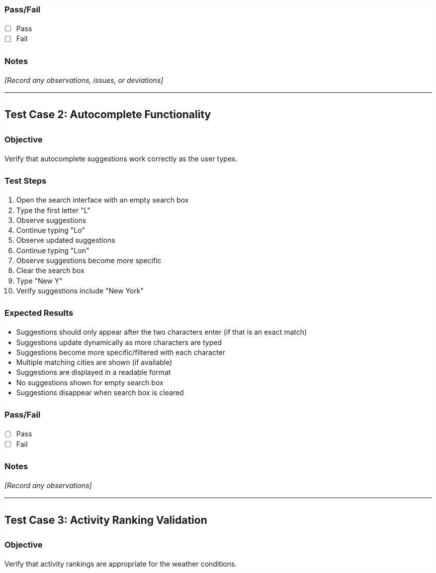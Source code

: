 ### Pass/Fail
- [ ] Pass
- [ ] Fail

### Notes
_[Record any observations, issues, or deviations]_

---

## Test Case 2: Autocomplete Functionality

### Objective
Verify that autocomplete suggestions work correctly as the user types.

### Test Steps
1. Open the search interface with an empty search box
2. Type the first letter "L"
3. Observe suggestions
4. Continue typing "Lo"
5. Observe updated suggestions
6. Continue typing "Lon"
7. Observe suggestions become more specific
8. Clear the search box
9. Type "New Y"
10. Verify suggestions include "New York"

### Expected Results
- Suggestions should only appear after the two characters enter (if that is an exact match)
- Suggestions update dynamically as more characters are typed
- Suggestions become more specific/filtered with each character
- Multiple matching cities are shown (if available)
- Suggestions are displayed in a readable format
- No suggestions shown for empty search box
- Suggestions disappear when search box is cleared

### Pass/Fail
- [ ] Pass
- [ ] Fail

### Notes
_[Record any observations]_

---

## Test Case 3: Activity Ranking Validation

### Objective
Verify that activity rankings are appropriate for the weather conditions.
